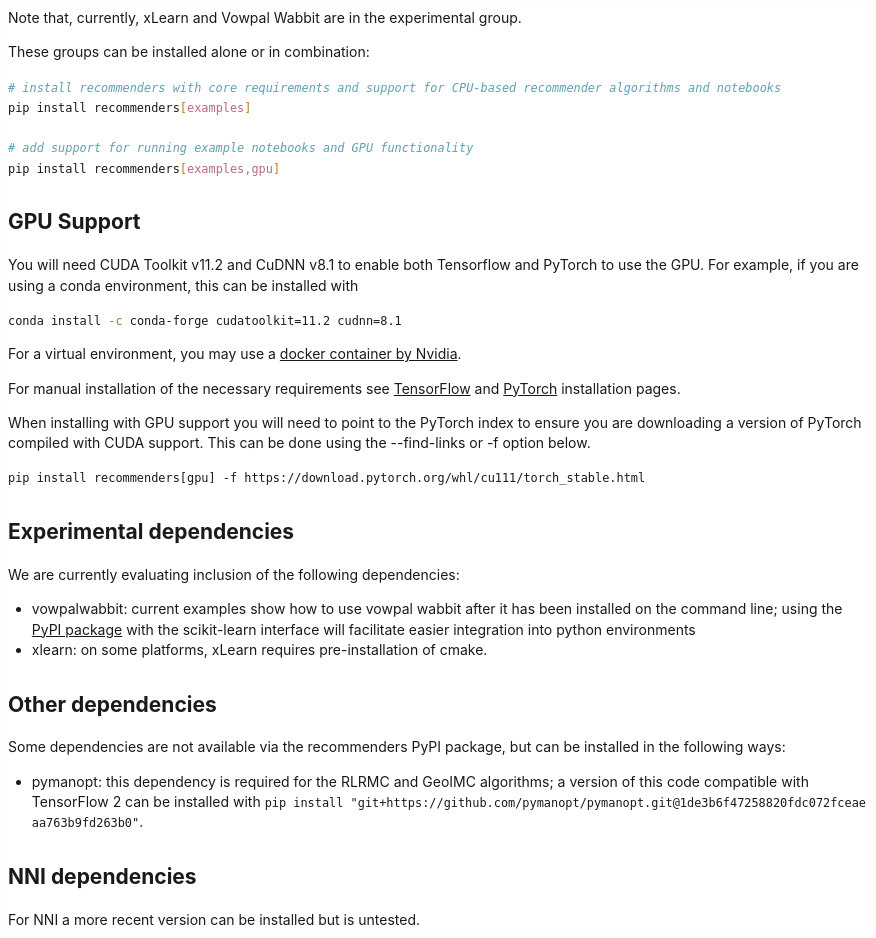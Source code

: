 Note that, currently, xLearn and Vowpal Wabbit are in the experimental group.

These groups can be installed alone or in combination:
```bash
# install recommenders with core requirements and support for CPU-based recommender algorithms and notebooks
pip install recommenders[examples]

# add support for running example notebooks and GPU functionality
pip install recommenders[examples,gpu]
```

## GPU Support

You will need CUDA Toolkit v11.2 and CuDNN v8.1 to enable both Tensorflow and PyTorch to use the GPU. For example, if you are using a conda environment, this can be installed with
```bash
conda install -c conda-forge cudatoolkit=11.2 cudnn=8.1
```
For a virtual environment, you may use a [docker container by Nvidia](../SETUP.md#using-a-virtual-environment). 

For manual installation of the necessary requirements see [TensorFlow](https://www.tensorflow.org/install/gpu#software_requirements) and [PyTorch](https://pytorch.org/get-started/locally/) installation pages.

When installing with GPU support you will need to point to the PyTorch index to ensure you are downloading a version of PyTorch compiled with CUDA support. This can be done using the --find-links or -f option below.

`pip install recommenders[gpu] -f https://download.pytorch.org/whl/cu111/torch_stable.html`

## Experimental dependencies

We are currently evaluating inclusion of the following dependencies:

 - vowpalwabbit: current examples show how to use vowpal wabbit after it has been installed on the command line; using the [PyPI package](https://pypi.org/project/vowpalwabbit/) with the scikit-learn interface will facilitate easier integration into python environments
 - xlearn: on some platforms, xLearn requires pre-installation of cmake.

## Other dependencies

Some dependencies are not available via the recommenders PyPI package, but can be installed in the following ways: 
 - pymanopt: this dependency is required for the RLRMC and GeoIMC algorithms; a version of this code compatible with TensorFlow 2 can be
 installed with `pip install "git+https://github.com/pymanopt/pymanopt.git@1de3b6f47258820fdc072fceaeaa763b9fd263b0"`. 

## NNI dependencies

For NNI a more recent version can be installed but is untested.
